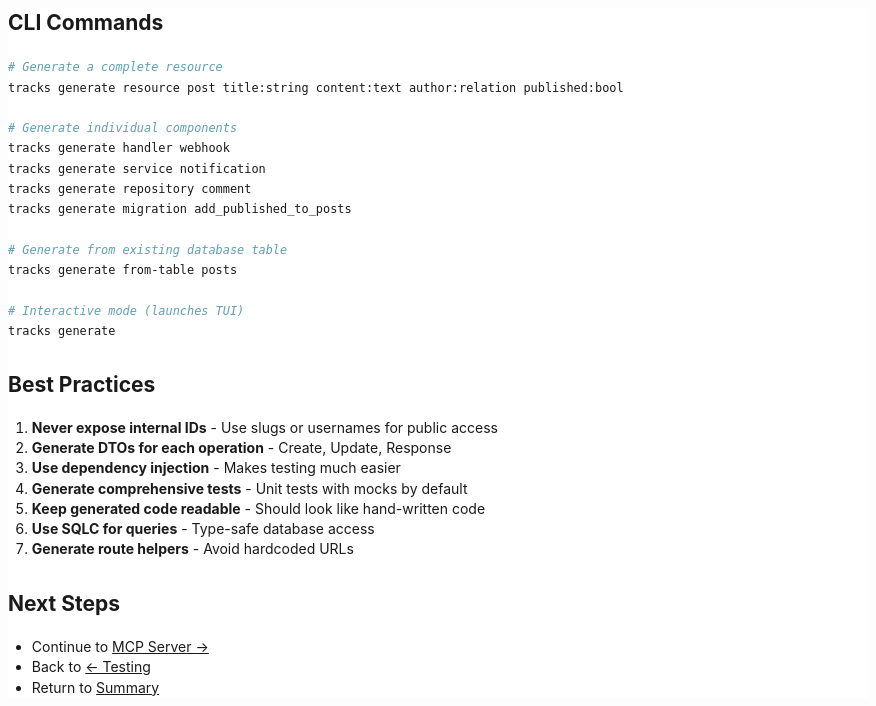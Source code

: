 ## CLI Commands

```bash
# Generate a complete resource
tracks generate resource post title:string content:text author:relation published:bool

# Generate individual components
tracks generate handler webhook
tracks generate service notification
tracks generate repository comment
tracks generate migration add_published_to_posts

# Generate from existing database table
tracks generate from-table posts

# Interactive mode (launches TUI)
tracks generate
```

## Best Practices

1. **Never expose internal IDs** - Use slugs or usernames for public access
2. **Generate DTOs for each operation** - Create, Update, Response
3. **Use dependency injection** - Makes testing much easier
4. **Generate comprehensive tests** - Unit tests with mocks by default
5. **Keep generated code readable** - Should look like hand-written code
6. **Use SQLC for queries** - Type-safe database access
7. **Generate route helpers** - Avoid hardcoded URLs

## Next Steps

- Continue to [MCP Server →](./15_mcp_server.md)
- Back to [← Testing](./13_testing.md)
- Return to [Summary](./0_summary.md)
